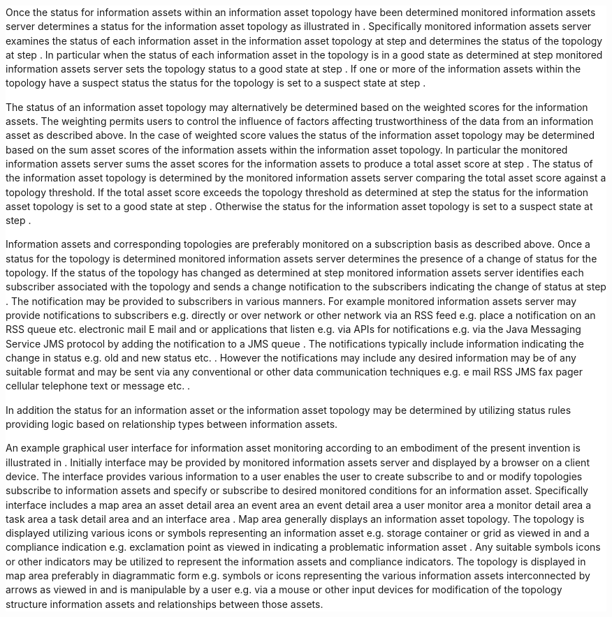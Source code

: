 
Once the status for information assets within an information asset topology have been determined monitored information assets server determines a status for the information asset topology as illustrated in . Specifically monitored information assets server examines the status of each information asset in the information asset topology at step and determines the status of the topology at step . In particular when the status of each information asset in the topology is in a good state as determined at step monitored information assets server sets the topology status to a good state at step . If one or more of the information assets within the topology have a suspect status the status for the topology is set to a suspect state at step .

The status of an information asset topology may alternatively be determined based on the weighted scores for the information assets. The weighting permits users to control the influence of factors affecting trustworthiness of the data from an information asset as described above. In the case of weighted score values the status of the information asset topology may be determined based on the sum asset scores of the information assets within the information asset topology. In particular the monitored information assets server sums the asset scores for the information assets to produce a total asset score at step . The status of the information asset topology is determined by the monitored information assets server comparing the total asset score against a topology threshold. If the total asset score exceeds the topology threshold as determined at step the status for the information asset topology is set to a good state at step . Otherwise the status for the information asset topology is set to a suspect state at step .

Information assets and corresponding topologies are preferably monitored on a subscription basis as described above. Once a status for the topology is determined monitored information assets server determines the presence of a change of status for the topology. If the status of the topology has changed as determined at step monitored information assets server identifies each subscriber associated with the topology and sends a change notification to the subscribers indicating the change of status at step . The notification may be provided to subscribers in various manners. For example monitored information assets server may provide notifications to subscribers e.g. directly or over network or other network via an RSS feed e.g. place a notification on an RSS queue etc. electronic mail E mail and or applications that listen e.g. via APIs for notifications e.g. via the Java Messaging Service JMS protocol by adding the notification to a JMS queue . The notifications typically include information indicating the change in status e.g. old and new status etc. . However the notifications may include any desired information may be of any suitable format and may be sent via any conventional or other data communication techniques e.g. e mail RSS JMS fax pager cellular telephone text or message etc. .

In addition the status for an information asset or the information asset topology may be determined by utilizing status rules providing logic based on relationship types between information assets.

An example graphical user interface for information asset monitoring according to an embodiment of the present invention is illustrated in . Initially interface may be provided by monitored information assets server and displayed by a browser on a client device. The interface provides various information to a user enables the user to create subscribe to and or modify topologies subscribe to information assets and specify or subscribe to desired monitored conditions for an information asset. Specifically interface includes a map area an asset detail area an event area an event detail area a user monitor area a monitor detail area a task area a task detail area and an interface area . Map area generally displays an information asset topology. The topology is displayed utilizing various icons or symbols representing an information asset e.g. storage container or grid as viewed in and a compliance indication e.g. exclamation point as viewed in indicating a problematic information asset . Any suitable symbols icons or other indicators may be utilized to represent the information assets and compliance indicators. The topology is displayed in map area preferably in diagrammatic form e.g. symbols or icons representing the various information assets interconnected by arrows as viewed in and is manipulable by a user e.g. via a mouse or other input devices for modification of the topology structure information assets and relationships between those assets.
